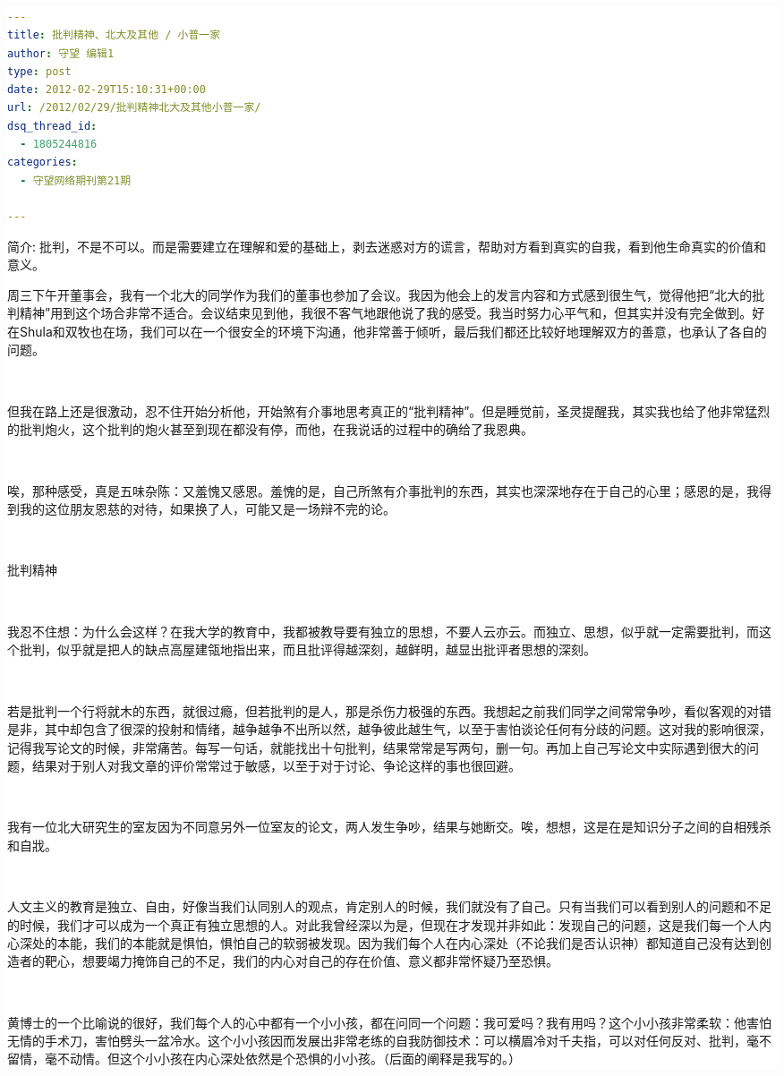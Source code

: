 ```yaml
---
title: 批判精神、北大及其他 / 小普一家
author: 守望 编辑1
type: post
date: 2012-02-29T15:10:31+00:00
url: /2012/02/29/批判精神北大及其他小普一家/
dsq_thread_id:
  - 1805244816
categories:
  - 守望网络期刊第21期

---
```

简介: 批判，不是不可以。而是需要建立在理解和爱的基础上，剥去迷惑对方的谎言，帮助对方看到真实的自我，看到他生命真实的价值和意义。



周三下午开董事会，我有一个北大的同学作为我们的董事也参加了会议。我因为他会上的发言内容和方式感到很生气，觉得他把“北大的批判精神”用到这个场合非常不适合。会议结束见到他，我很不客气地跟他说了我的感受。我当时努力心平气和，但其实并没有完全做到。好在Shula和双牧也在场，我们可以在一个很安全的环境下沟通，他非常善于倾听，最后我们都还比较好地理解双方的善意，也承认了各自的问题。

&nbsp;

但我在路上还是很激动，忍不住开始分析他，开始煞有介事地思考真正的“批判精神”。但是睡觉前，圣灵提醒我，其实我也给了他非常猛烈的批判炮火，这个批判的炮火甚至到现在都没有停，而他，在我说话的过程中的确给了我恩典。

&nbsp;

唉，那种感受，真是五味杂陈：又羞愧又感恩。羞愧的是，自己所煞有介事批判的东西，其实也深深地存在于自己的心里；感恩的是，我得到我的这位朋友恩慈的对待，如果换了人，可能又是一场辩不完的论。

&nbsp;

批判精神

&nbsp;

我忍不住想：为什么会这样？在我大学的教育中，我都被教导要有独立的思想，不要人云亦云。而独立、思想，似乎就一定需要批判，而这个批判，似乎就是把人的缺点高屋建瓴地指出来，而且批评得越深刻，越鲜明，越显出批评者思想的深刻。

&nbsp;

若是批判一个行将就木的东西，就很过瘾，但若批判的是人，那是杀伤力极强的东西。我想起之前我们同学之间常常争吵，看似客观的对错是非，其中却包含了很深的投射和情绪，越争越争不出所以然，越争彼此越生气，以至于害怕谈论任何有分歧的问题。这对我的影响很深，记得我写论文的时候，非常痛苦。每写一句话，就能找出十句批判，结果常常是写两句，删一句。再加上自己写论文中实际遇到很大的问题，结果对于别人对我文章的评价常常过于敏感，以至于对于讨论、争论这样的事也很回避。

&nbsp;

我有一位北大研究生的室友因为不同意另外一位室友的论文，两人发生争吵，结果与她断交。唉，想想，这是在是知识分子之间的自相残杀和自戕。

&nbsp;

人文主义的教育是独立、自由，好像当我们认同别人的观点，肯定别人的时候，我们就没有了自己。只有当我们可以看到别人的问题和不足的时候，我们才可以成为一个真正有独立思想的人。对此我曾经深以为是，但现在才发现并非如此：发现自己的问题，这是我们每一个人内心深处的本能，我们的本能就是惧怕，惧怕自己的软弱被发现。因为我们每个人在内心深处（不论我们是否认识神）都知道自己没有达到创造者的靶心，想要竭力掩饰自己的不足，我们的内心对自己的存在价值、意义都非常怀疑乃至恐惧。

&nbsp;

黄博士的一个比喻说的很好，我们每个人的心中都有一个小小孩，都在问同一个问题：我可爱吗？我有用吗？这个小小孩非常柔软：他害怕无情的手术刀，害怕劈头一盆冷水。这个小小孩因而发展出非常老练的自我防御技术：可以横眉冷对千夫指，可以对任何反对、批判，毫不留情，毫不动情。但这个小小孩在内心深处依然是个恐惧的小小孩。（后面的阐释是我写的。）
